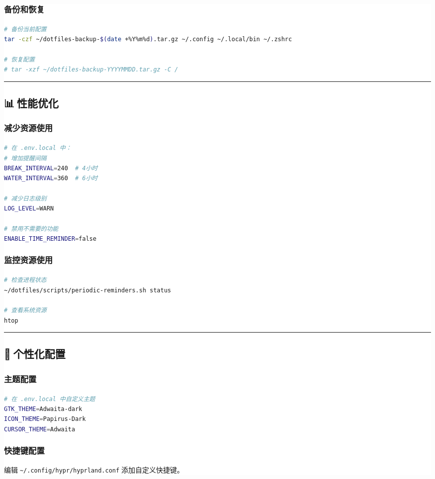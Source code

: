 ### 备份和恢复
```bash
# 备份当前配置
tar -czf ~/dotfiles-backup-$(date +%Y%m%d).tar.gz ~/.config ~/.local/bin ~/.zshrc

# 恢复配置
# tar -xzf ~/dotfiles-backup-YYYYMMDD.tar.gz -C /
```

---

## 📊 性能优化

### 减少资源使用
```bash
# 在 .env.local 中：
# 增加提醒间隔
BREAK_INTERVAL=240  # 4小时
WATER_INTERVAL=360  # 6小时

# 减少日志级别
LOG_LEVEL=WARN

# 禁用不需要的功能
ENABLE_TIME_REMINDER=false
```

### 监控资源使用
```bash
# 检查进程状态
~/dotfiles/scripts/periodic-reminders.sh status

# 查看系统资源
htop
```

---

## 🎯 个性化配置

### 主题配置
```bash
# 在 .env.local 中自定义主题
GTK_THEME=Adwaita-dark
ICON_THEME=Papirus-Dark
CURSOR_THEME=Adwaita
```

### 快捷键配置
编辑 `~/.config/hypr/hyprland.conf` 添加自定义快捷键。
